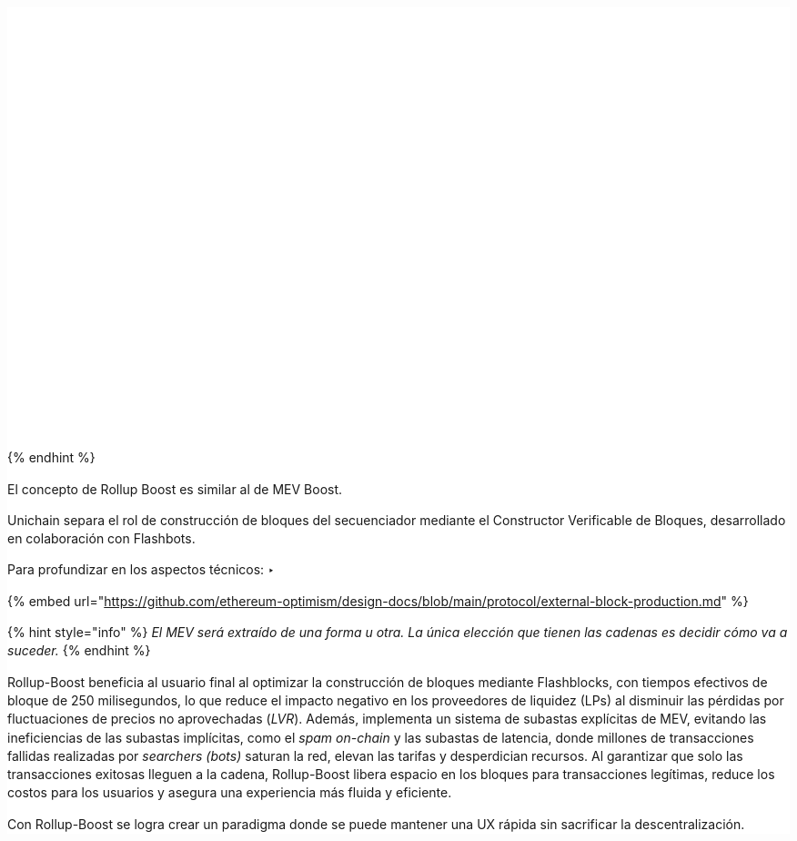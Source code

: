 <img src="../.gitbook/assets/MEV.gif" alt="" data-size="original">
{% endhint %}

El concepto de Rollup Boost es similar al de MEV Boost.

Unichain separa el rol de construcción de bloques del secuenciador mediante el Constructor Verificable de Bloques, desarrollado en colaboración con Flashbots.

Para profundizar en los aspectos técnicos: ‣

{% embed url="https://github.com/ethereum-optimism/design-docs/blob/main/protocol/external-block-production.md" %}

{% hint style="info" %}
_El MEV será extraído de una forma u otra. La única elección que tienen las cadenas es decidir cómo va a suceder._
{% endhint %}

Rollup-Boost beneficia al usuario final al optimizar la construcción de bloques mediante Flashblocks, con tiempos efectivos de bloque de 250 milisegundos, lo que reduce el impacto negativo en los proveedores de liquidez (LPs) al disminuir las pérdidas por fluctuaciones de precios no aprovechadas (_LVR_). Además, implementa un sistema de subastas explícitas de MEV, evitando las ineficiencias de las subastas implícitas, como el _spam on-chain_ y las subastas de latencia, donde millones de transacciones fallidas realizadas por _searchers (bots)_ saturan la red, elevan las tarifas y desperdician recursos. Al garantizar que solo las transacciones exitosas lleguen a la cadena, Rollup-Boost libera espacio en los bloques para transacciones legítimas, reduce los costos para los usuarios y asegura una experiencia más fluida y eficiente.

Con Rollup-Boost se logra crear un paradigma donde se puede mantener una UX rápida sin sacrificar la descentralización.
